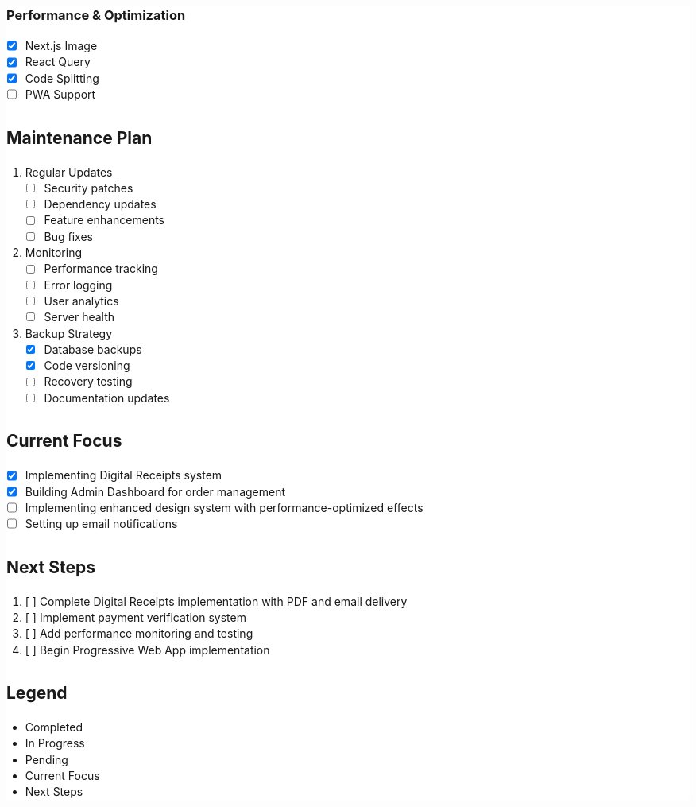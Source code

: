 ### Performance & Optimization
- [x] Next.js Image
- [x] React Query
- [x] Code Splitting
- [ ] PWA Support

## Maintenance Plan 
1. Regular Updates
   - [ ] Security patches
   - [ ] Dependency updates
   - [ ] Feature enhancements
   - [ ] Bug fixes

2. Monitoring
   - [ ] Performance tracking
   - [ ] Error logging
   - [ ] User analytics
   - [ ] Server health

3. Backup Strategy
   - [x] Database backups
   - [x] Code versioning
   - [ ] Recovery testing
   - [ ] Documentation updates

## Current Focus 
- [x] Implementing Digital Receipts system
- [x] Building Admin Dashboard for order management
- [ ] Implementing enhanced design system with performance-optimized effects
- [ ] Setting up email notifications

## Next Steps 
1. [ ] Complete Digital Receipts implementation with PDF and email delivery
2. [ ] Implement payment verification system
3. [ ] Add performance monitoring and testing
4. [ ] Begin Progressive Web App implementation

## Legend
- Completed
- In Progress
- Pending
- Current Focus
- Next Steps
